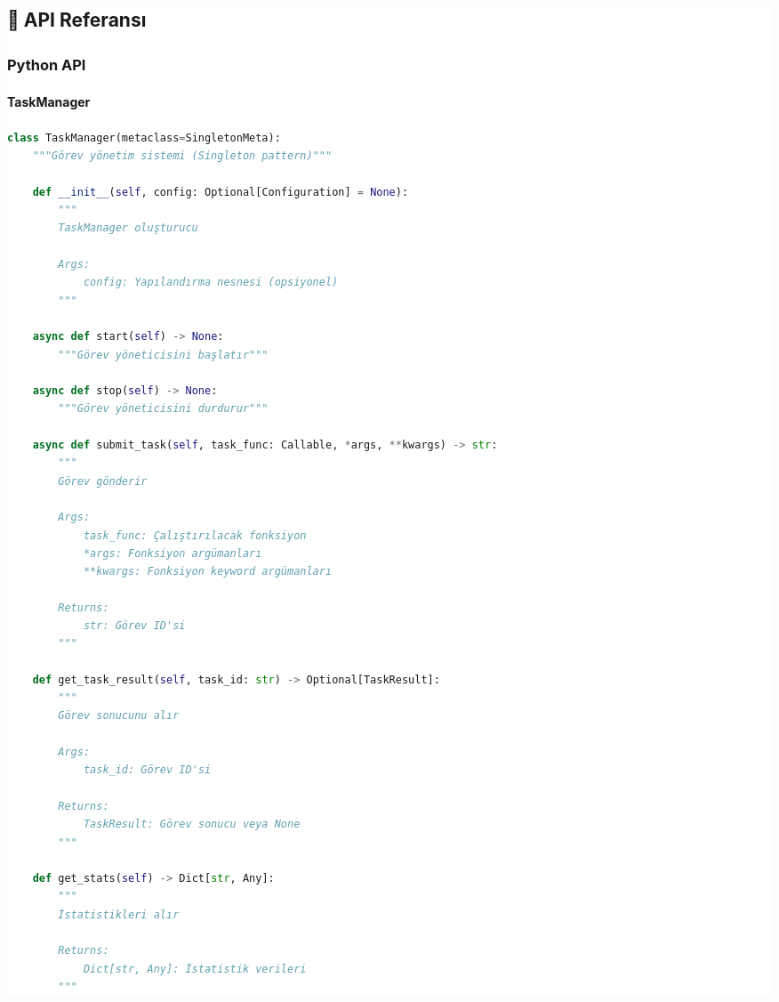 
## 📖 API Referansı

### Python API

#### TaskManager
```python
class TaskManager(metaclass=SingletonMeta):
    """Görev yönetim sistemi (Singleton pattern)"""
    
    def __init__(self, config: Optional[Configuration] = None):
        """
        TaskManager oluşturucu
        
        Args:
            config: Yapılandırma nesnesi (opsiyonel)
        """
    
    async def start(self) -> None:
        """Görev yöneticisini başlatır"""
    
    async def stop(self) -> None:
        """Görev yöneticisini durdurur"""
    
    async def submit_task(self, task_func: Callable, *args, **kwargs) -> str:
        """
        Görev gönderir
        
        Args:
            task_func: Çalıştırılacak fonksiyon
            *args: Fonksiyon argümanları
            **kwargs: Fonksiyon keyword argümanları
            
        Returns:
            str: Görev ID'si
        """
    
    def get_task_result(self, task_id: str) -> Optional[TaskResult]:
        """
        Görev sonucunu alır
        
        Args:
            task_id: Görev ID'si
            
        Returns:
            TaskResult: Görev sonucu veya None
        """
    
    def get_stats(self) -> Dict[str, Any]:
        """
        İstatistikleri alır
        
        Returns:
            Dict[str, Any]: İstatistik verileri
        """
```
